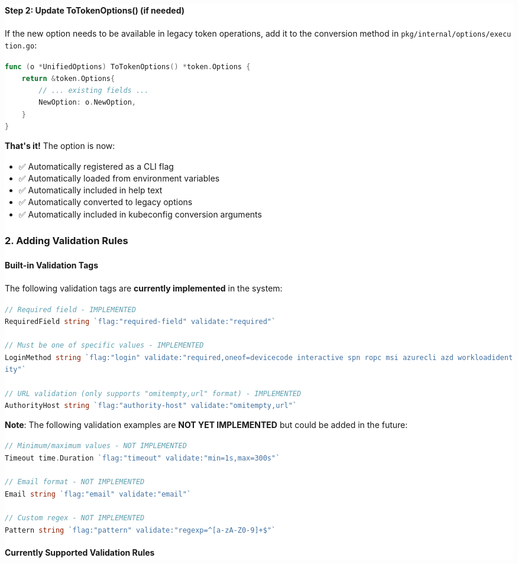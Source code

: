 #### Step 2: Update ToTokenOptions() (if needed)

If the new option needs to be available in legacy token operations, add it to the conversion method in `pkg/internal/options/execution.go`:

```go
func (o *UnifiedOptions) ToTokenOptions() *token.Options {
    return &token.Options{
        // ... existing fields ...
        NewOption: o.NewOption,
    }
}
```

**That's it!** The option is now:
- ✅ Automatically registered as a CLI flag
- ✅ Automatically loaded from environment variables
- ✅ Automatically included in help text
- ✅ Automatically converted to legacy options
- ✅ Automatically included in kubeconfig conversion arguments

### 2. Adding Validation Rules

#### Built-in Validation Tags

The following validation tags are **currently implemented** in the system:

```go
// Required field - IMPLEMENTED
RequiredField string `flag:"required-field" validate:"required"`

// Must be one of specific values - IMPLEMENTED
LoginMethod string `flag:"login" validate:"required,oneof=devicecode interactive spn ropc msi azurecli azd workloadidentity"`

// URL validation (only supports "omitempty,url" format) - IMPLEMENTED
AuthorityHost string `flag:"authority-host" validate:"omitempty,url"`
```

**Note**: The following validation examples are **NOT YET IMPLEMENTED** but could be added in the future:

```go
// Minimum/maximum values - NOT IMPLEMENTED
Timeout time.Duration `flag:"timeout" validate:"min=1s,max=300s"`

// Email format - NOT IMPLEMENTED
Email string `flag:"email" validate:"email"`

// Custom regex - NOT IMPLEMENTED
Pattern string `flag:"pattern" validate:"regexp=^[a-zA-Z0-9]+$"`
```

#### Currently Supported Validation Rules

